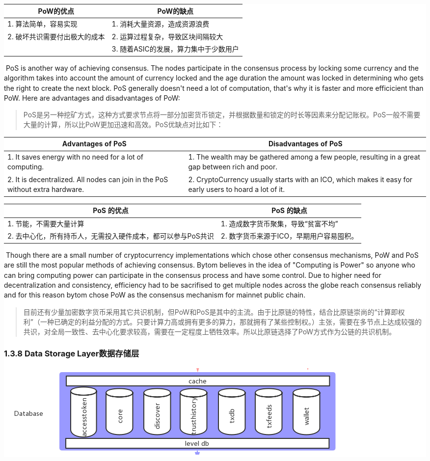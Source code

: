 

| PoW的优点                     | PoW的缺点                             |
| ----------------------------- | ------------------------------------- |
| 1. 算法简单，容易实现         | 1. 消耗大量资源，造成资源浪费         |
| 2. 破坏共识需要付出极大的成本 | 2. 运算过程复杂，导致区块间隔较大     |
|                               | 3. 随着ASIC的发展，算力集中于少数用户 |

​	PoS is another way of achieving consensus. The nodes participate in the consensus process by locking some currency and the algorithm takes into account the amount of currency locked and the age duration the amount was locked in determining who gets the right to create the next block. PoS generally doesn't need a lot of computation, that's why it is faster and more efficicient than PoW. Here are advantages and disadvantages of PoW:

> PoS是另一种挖矿方式，这种方式要求节点将一部分加密货币锁定，并根据数量和锁定的时长等因素来分配记账权。PoS一般不需要大量的计算，所以比PoW更加迅速和高效。PoS优缺点对比如下：

| Advantages of PoS                                            | Disadvantages of PoS                                         |
| ------------------------------------------------------------ | ------------------------------------------------------------ |
| 1. It saves energy with no need for a lot of computing.                   | 1. The wealth may be gathered among a few people, resulting in a great gap between rich and poor. |
| 2. It is decentralized. All nodes can join in the PoS without extra hardware. | 2. CryptoCurrency usually starts with an ICO, which makes it easy for early users to hoard a lot of it. |

| PoS 的优点                                                   | PoS 的缺点                               |
| ------------------------------------------------------------ | ---------------------------------------- |
| 1. 节能，不需要大量计算                                      | 1. 造成数字货币聚集，导致“贫富不均”      |
| 2. 去中心化，所有持币人，无需投入硬件成本，都可以参与PoS共识 | 2. 数字货币来源于ICO，早期用户容易囤积。 |

​	Though there are a small number of cryptocurrency implementations which chose other consensus mechanisms, PoW and PoS are still the most popular methods of achieving consensus. Bytom believes in the idea of "Computing is Power" so anyone who can bring computing power can participate in the consensus process and have some control. Due to higher need for decentralization and consistency, efficiency had to be sacrifised to get multiple nodes across the globe reach consensus reliably and for this reason bytom chose PoW as the consensus mechanism for mainnet public chain.

> 目前还有少量加密数字货币采用其它共识机制，但PoW和PoS是其中的主流。由于比原链的特性，结合比原链崇尚的“计算即权利”（一种已确定的利益分配的方式。只要计算力高或拥有更多的算力，那就拥有了某些控制权。）主张，需要在多节点上达成较强的共识，对全局一致性、去中心化要求较高，需要在一定程度上牺牲效率。所以比原链选择了PoW方式作为公链的共识机制。



### 1.3.8 Data Storage Layer数据存储层

![图 1-9 比原链架构示意图](https://github.com/Bytom-Community/Bytom-Tech-Book/blob/master/Chapter01_pic/pic_07.png)
